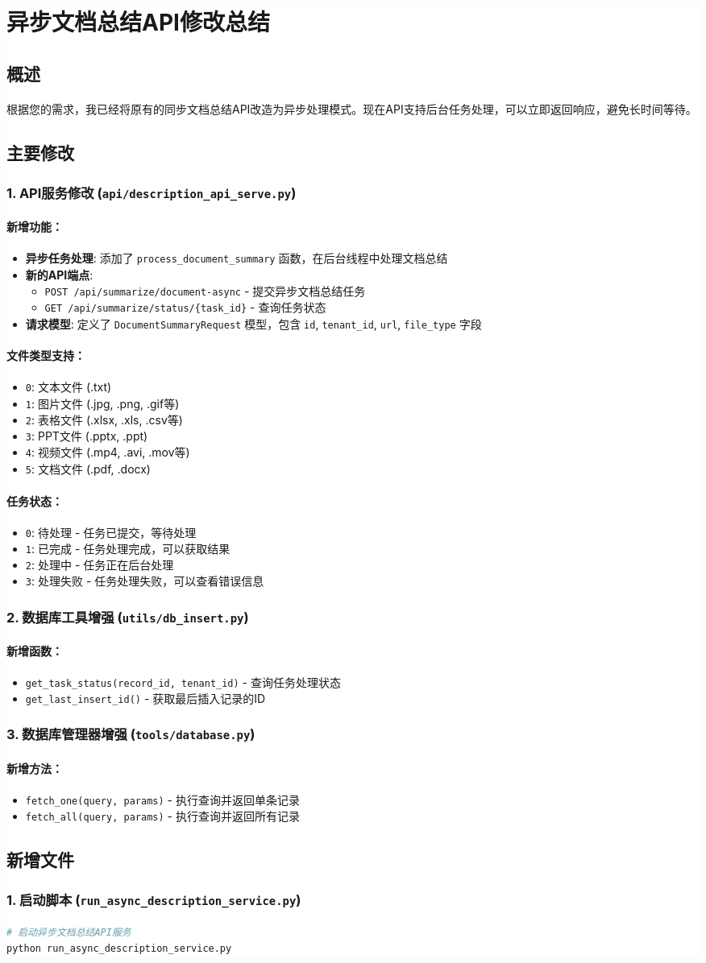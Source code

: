 # 异步文档总结API修改总结

## 概述

根据您的需求，我已经将原有的同步文档总结API改造为异步处理模式。现在API支持后台任务处理，可以立即返回响应，避免长时间等待。

## 主要修改

### 1. API服务修改 (`api/description_api_serve.py`)

#### 新增功能：
- **异步任务处理**: 添加了 `process_document_summary` 函数，在后台线程中处理文档总结
- **新的API端点**: 
  - `POST /api/summarize/document-async` - 提交异步文档总结任务
  - `GET /api/summarize/status/{task_id}` - 查询任务状态
- **请求模型**: 定义了 `DocumentSummaryRequest` 模型，包含 `id`, `tenant_id`, `url`, `file_type` 字段

#### 文件类型支持：
- `0`: 文本文件 (.txt)
- `1`: 图片文件 (.jpg, .png, .gif等)
- `2`: 表格文件 (.xlsx, .xls, .csv等)
- `3`: PPT文件 (.pptx, .ppt)
- `4`: 视频文件 (.mp4, .avi, .mov等)
- `5`: 文档文件 (.pdf, .docx)

#### 任务状态：
- `0`: 待处理 - 任务已提交，等待处理
- `1`: 已完成 - 任务处理完成，可以获取结果
- `2`: 处理中 - 任务正在后台处理
- `3`: 处理失败 - 任务处理失败，可以查看错误信息

### 2. 数据库工具增强 (`utils/db_insert.py`)

#### 新增函数：
- `get_task_status(record_id, tenant_id)` - 查询任务处理状态
- `get_last_insert_id()` - 获取最后插入记录的ID

### 3. 数据库管理器增强 (`tools/database.py`)

#### 新增方法：
- `fetch_one(query, params)` - 执行查询并返回单条记录
- `fetch_all(query, params)` - 执行查询并返回所有记录

## 新增文件

### 1. 启动脚本 (`run_async_description_service.py`)
```python
# 启动异步文档总结API服务
python run_async_description_service.py
```
